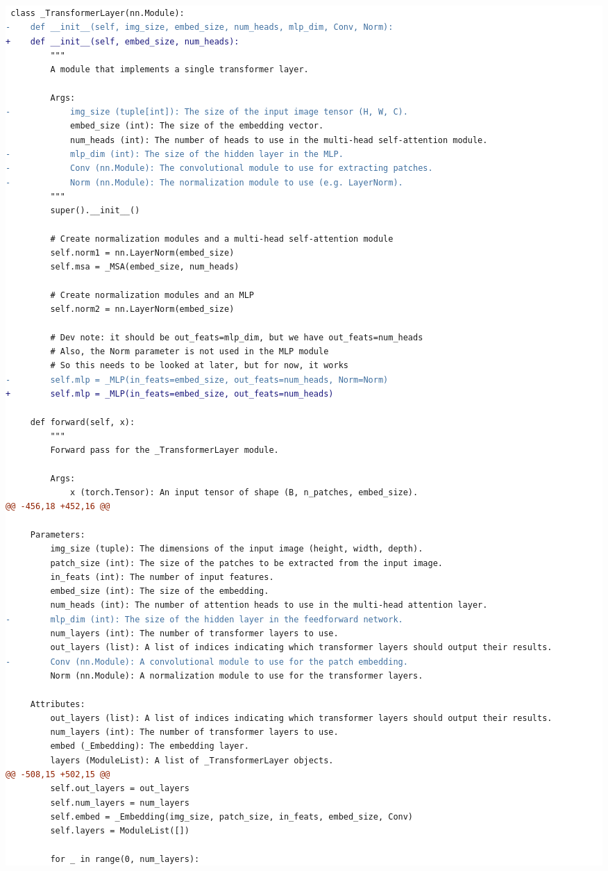 ```diff
 class _TransformerLayer(nn.Module):
-    def __init__(self, img_size, embed_size, num_heads, mlp_dim, Conv, Norm):
+    def __init__(self, embed_size, num_heads):
         """
         A module that implements a single transformer layer.
 
         Args:
-            img_size (tuple[int]): The size of the input image tensor (H, W, C).
             embed_size (int): The size of the embedding vector.
             num_heads (int): The number of heads to use in the multi-head self-attention module.
-            mlp_dim (int): The size of the hidden layer in the MLP.
-            Conv (nn.Module): The convolutional module to use for extracting patches.
-            Norm (nn.Module): The normalization module to use (e.g. LayerNorm).
         """
         super().__init__()
 
         # Create normalization modules and a multi-head self-attention module
         self.norm1 = nn.LayerNorm(embed_size)
         self.msa = _MSA(embed_size, num_heads)
 
         # Create normalization modules and an MLP
         self.norm2 = nn.LayerNorm(embed_size)
 
         # Dev note: it should be out_feats=mlp_dim, but we have out_feats=num_heads
         # Also, the Norm parameter is not used in the MLP module
         # So this needs to be looked at later, but for now, it works
-        self.mlp = _MLP(in_feats=embed_size, out_feats=num_heads, Norm=Norm)
+        self.mlp = _MLP(in_feats=embed_size, out_feats=num_heads)
 
     def forward(self, x):
         """
         Forward pass for the _TransformerLayer module.
 
         Args:
             x (torch.Tensor): An input tensor of shape (B, n_patches, embed_size).
@@ -456,18 +452,16 @@
 
     Parameters:
         img_size (tuple): The dimensions of the input image (height, width, depth).
         patch_size (int): The size of the patches to be extracted from the input image.
         in_feats (int): The number of input features.
         embed_size (int): The size of the embedding.
         num_heads (int): The number of attention heads to use in the multi-head attention layer.
-        mlp_dim (int): The size of the hidden layer in the feedforward network.
         num_layers (int): The number of transformer layers to use.
         out_layers (list): A list of indices indicating which transformer layers should output their results.
-        Conv (nn.Module): A convolutional module to use for the patch embedding.
         Norm (nn.Module): A normalization module to use for the transformer layers.
 
     Attributes:
         out_layers (list): A list of indices indicating which transformer layers should output their results.
         num_layers (int): The number of transformer layers to use.
         embed (_Embedding): The embedding layer.
         layers (ModuleList): A list of _TransformerLayer objects.
@@ -508,15 +502,15 @@
         self.out_layers = out_layers
         self.num_layers = num_layers
         self.embed = _Embedding(img_size, patch_size, in_feats, embed_size, Conv)
         self.layers = ModuleList([])
 
         for _ in range(0, num_layers):
```